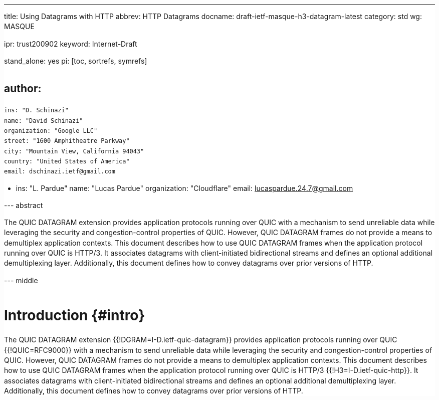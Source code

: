 ---
title: Using Datagrams with HTTP
abbrev: HTTP Datagrams
docname: draft-ietf-masque-h3-datagram-latest
category: std
wg: MASQUE

ipr: trust200902
keyword: Internet-Draft

stand_alone: yes
pi: [toc, sortrefs, symrefs]

author:
 -
    ins: "D. Schinazi"
    name: "David Schinazi"
    organization: "Google LLC"
    street: "1600 Amphitheatre Parkway"
    city: "Mountain View, California 94043"
    country: "United States of America"
    email: dschinazi.ietf@gmail.com

 -
    ins: "L. Pardue"
    name: "Lucas Pardue"
    organization: "Cloudflare"
    email: lucaspardue.24.7@gmail.com


--- abstract

The QUIC DATAGRAM extension provides application protocols running over QUIC
with a mechanism to send unreliable data while leveraging the security and
congestion-control properties of QUIC. However, QUIC DATAGRAM frames do not
provide a means to demultiplex application contexts. This document describes how
to use QUIC DATAGRAM frames when the application protocol running over QUIC is
HTTP/3. It associates datagrams with client-initiated bidirectional streams
and defines an optional additional demultiplexing layer. Additionally, this
document defines how to convey datagrams over prior versions of HTTP.


--- middle

# Introduction {#intro}

The QUIC DATAGRAM extension {{!DGRAM=I-D.ietf-quic-datagram}} provides
application protocols running over QUIC {{!QUIC=RFC9000}} with a mechanism to
send unreliable data while leveraging the security and congestion-control
properties of QUIC. However, QUIC DATAGRAM frames do not provide a means to
demultiplex application contexts. This document describes how to use QUIC
DATAGRAM frames when the application protocol running over QUIC is HTTP/3
{{!H3=I-D.ietf-quic-http}}. It associates datagrams with client-initiated
bidirectional streams and defines an optional additional demultiplexing layer.
Additionally, this document defines how to convey datagrams over prior versions
of HTTP.
